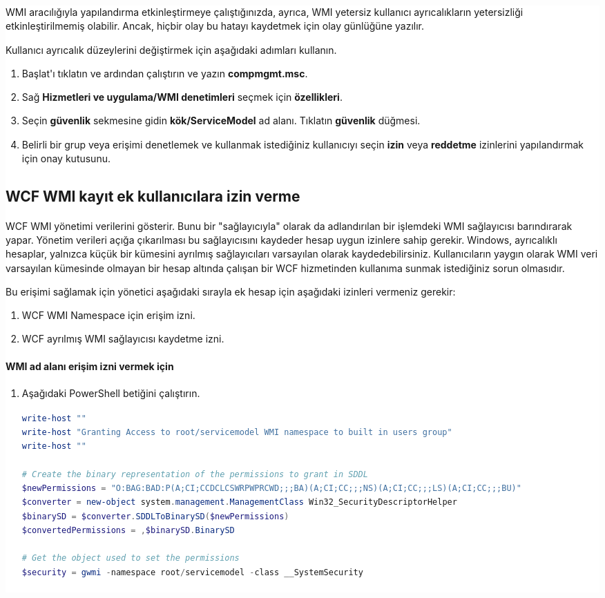  WMI aracılığıyla yapılandırma etkinleştirmeye çalıştığınızda, ayrıca, WMI yetersiz kullanıcı ayrıcalıkların yetersizliği etkinleştirilmemiş olabilir. Ancak, hiçbir olay bu hatayı kaydetmek için olay günlüğüne yazılır.  
  
 Kullanıcı ayrıcalık düzeylerini değiştirmek için aşağıdaki adımları kullanın.  
  
1.  Başlat'ı tıklatın ve ardından çalıştırın ve yazın **compmgmt.msc**.  
  
2.  Sağ **Hizmetleri ve uygulama/WMI denetimleri** seçmek için **özellikleri**.  
  
3.  Seçin **güvenlik** sekmesine gidin **kök/ServiceModel** ad alanı. Tıklatın **güvenlik** düğmesi.  
  
4.  Belirli bir grup veya erişimi denetlemek ve kullanmak istediğiniz kullanıcıyı seçin **izin** veya **reddetme** izinlerini yapılandırmak için onay kutusunu.  
  
## <a name="granting-wcf-wmi-registration-permissions-to-additional-users"></a>WCF WMI kayıt ek kullanıcılara izin verme  
 WCF WMI yönetimi verilerini gösterir. Bunu bir "sağlayıcıyla" olarak da adlandırılan bir işlemdeki WMI sağlayıcısı barındırarak yapar. Yönetim verileri açığa çıkarılması bu sağlayıcısını kaydeder hesap uygun izinlere sahip gerekir. Windows, ayrıcalıklı hesaplar, yalnızca küçük bir kümesini ayrılmış sağlayıcıları varsayılan olarak kaydedebilirsiniz. Kullanıcıların yaygın olarak WMI veri varsayılan kümesinde olmayan bir hesap altında çalışan bir WCF hizmetinden kullanıma sunmak istediğiniz sorun olmasıdır.  
  
 Bu erişimi sağlamak için yönetici aşağıdaki sırayla ek hesap için aşağıdaki izinleri vermeniz gerekir:  
  
1.  WCF WMI Namespace için erişim izni.  
  
2.  WCF ayrılmış WMI sağlayıcısı kaydetme izni.  
  
#### <a name="to-grant-wmi-namespace-access-permission"></a>WMI ad alanı erişim izni vermek için  
  
1.  Aşağıdaki PowerShell betiğini çalıştırın.  
  
    ```powershell  
    write-host ""  
    write-host "Granting Access to root/servicemodel WMI namespace to built in users group"  
    write-host ""  
  
    # Create the binary representation of the permissions to grant in SDDL  
    $newPermissions = "O:BAG:BAD:P(A;CI;CCDCLCSWRPWPRCWD;;;BA)(A;CI;CC;;;NS)(A;CI;CC;;;LS)(A;CI;CC;;;BU)"  
    $converter = new-object system.management.ManagementClass Win32_SecurityDescriptorHelper  
    $binarySD = $converter.SDDLToBinarySD($newPermissions)  
    $convertedPermissions = ,$binarySD.BinarySD  
  
    # Get the object used to set the permissions  
    $security = gwmi -namespace root/servicemodel -class __SystemSecurity  
  